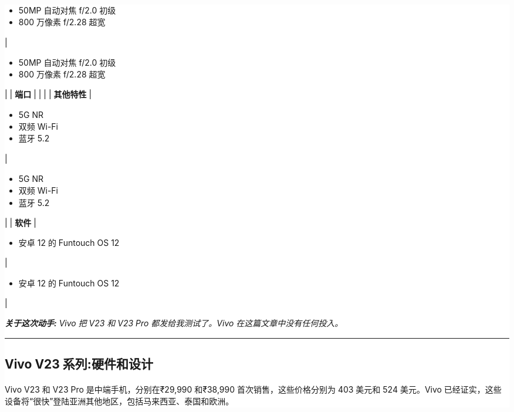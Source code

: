 *   50MP 自动对焦 f/2.0 初级
*   800 万像素 f/2.28 超宽

 | 

*   50MP 自动对焦 f/2.0 初级
*   800 万像素 f/2.28 超宽

 |
| **端口** |  |  |
| **其他特性** | 

*   5G NR
*   双频 Wi-Fi
*   蓝牙 5.2

 | 

*   5G NR
*   双频 Wi-Fi
*   蓝牙 5.2

 |
| **软件** | 

*   安卓 12 的 Funtouch OS 12

 | 

*   安卓 12 的 Funtouch OS 12

 |

***关于这次动手:** Vivo 把 V23 和 V23 Pro 都发给我测试了。Vivo 在这篇文章中没有任何投入。*

* * *

## Vivo V23 系列:硬件和设计

Vivo V23 和 V23 Pro 是中端手机，分别在₹29,990 和₹38,990 首次销售，这些价格分别为 403 美元和 524 美元。Vivo 已经证实，这些设备将“很快”登陆亚洲其他地区，包括马来西亚、泰国和欧洲。
